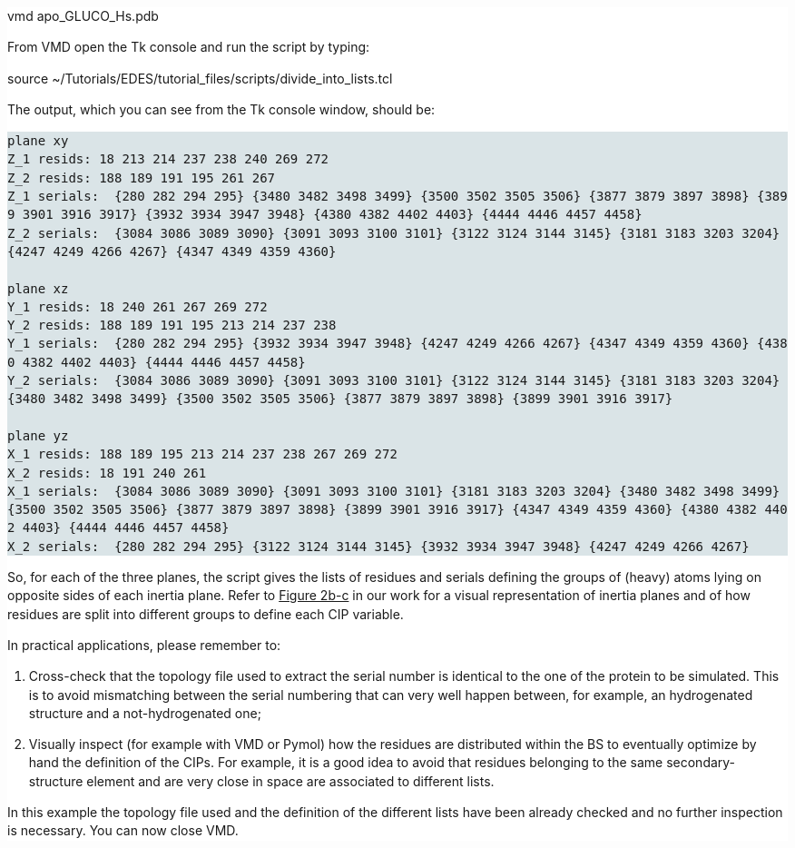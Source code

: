 <a class="prompt prompt-cmd">vmd apo_GLUCO_Hs.pdb</a>

From VMD open the Tk console and run the script by typing:

<a class="prompt prompt-cmd">source ~/Tutorials/EDES/tutorial_files/scripts/divide_into_lists.tcl</a>

The output, which you can see from the Tk console window, should be:

<pre style="background-color:#DAE4E7">
plane xy
Z_1 resids: 18 213 214 237 238 240 269 272
Z_2 resids: 188 189 191 195 261 267
Z_1 serials:  {280 282 294 295} {3480 3482 3498 3499} {3500 3502 3505 3506} {3877 3879 3897 3898} {3899 3901 3916 3917} {3932 3934 3947 3948} {4380 4382 4402 4403} {4444 4446 4457 4458}
Z_2 serials:  {3084 3086 3089 3090} {3091 3093 3100 3101} {3122 3124 3144 3145} {3181 3183 3203 3204} {4247 4249 4266 4267} {4347 4349 4359 4360}

plane xz
Y_1 resids: 18 240 261 267 269 272
Y_2 resids: 188 189 191 195 213 214 237 238
Y_1 serials:  {280 282 294 295} {3932 3934 3947 3948} {4247 4249 4266 4267} {4347 4349 4359 4360} {4380 4382 4402 4403} {4444 4446 4457 4458}
Y_2 serials:  {3084 3086 3089 3090} {3091 3093 3100 3101} {3122 3124 3144 3145} {3181 3183 3203 3204} {3480 3482 3498 3499} {3500 3502 3505 3506} {3877 3879 3897 3898} {3899 3901 3916 3917}

plane yz
X_1 resids: 188 189 195 213 214 237 238 267 269 272
X_2 resids: 18 191 240 261
X_1 serials:  {3084 3086 3089 3090} {3091 3093 3100 3101} {3181 3183 3203 3204} {3480 3482 3498 3499} {3500 3502 3505 3506} {3877 3879 3897 3898} {3899 3901 3916 3917} {4347 4349 4359 4360} {4380 4382 4402 4403} {4444 4446 4457 4458}
X_2 serials:  {280 282 294 295} {3122 3124 3144 3145} {3932 3934 3947 3948} {4247 4249 4266 4267}
</pre>


So, for each of the three planes, the script gives the lists of residues and serials defining the groups of (heavy) atoms lying on opposite sides of each inertia plane. Refer to [Figure 2b-c](https://pubs.acs.org/na101/home/literatum/publisher/achs/journals/content/jcisd8/2019/jcisd8.2019.59.issue-4/acs.jcim.8b00730/20190416/images/large/ci-2018-00730p_0002.jpeg) in our work for a visual representation of inertia planes and of how residues are split into different groups to define each CIP variable.

In practical applications, please remember to:

1. Cross-check that the topology file used to extract the serial number is identical to the one of the protein to be simulated. This is to avoid mismatching between the serial numbering that can very well happen between, for example, an hydrogenated structure and a not-hydrogenated one;

2. Visually inspect (for example with VMD or Pymol) how the residues are distributed within the BS to eventually optimize by hand the definition of the CIPs. For example, it is a good idea to avoid that residues belonging to the same secondary-structure element and are very close in space are associated to different lists.

In this example the topology file used and the definition of the different lists have been already checked and no further inspection is necessary. You can now close VMD.

